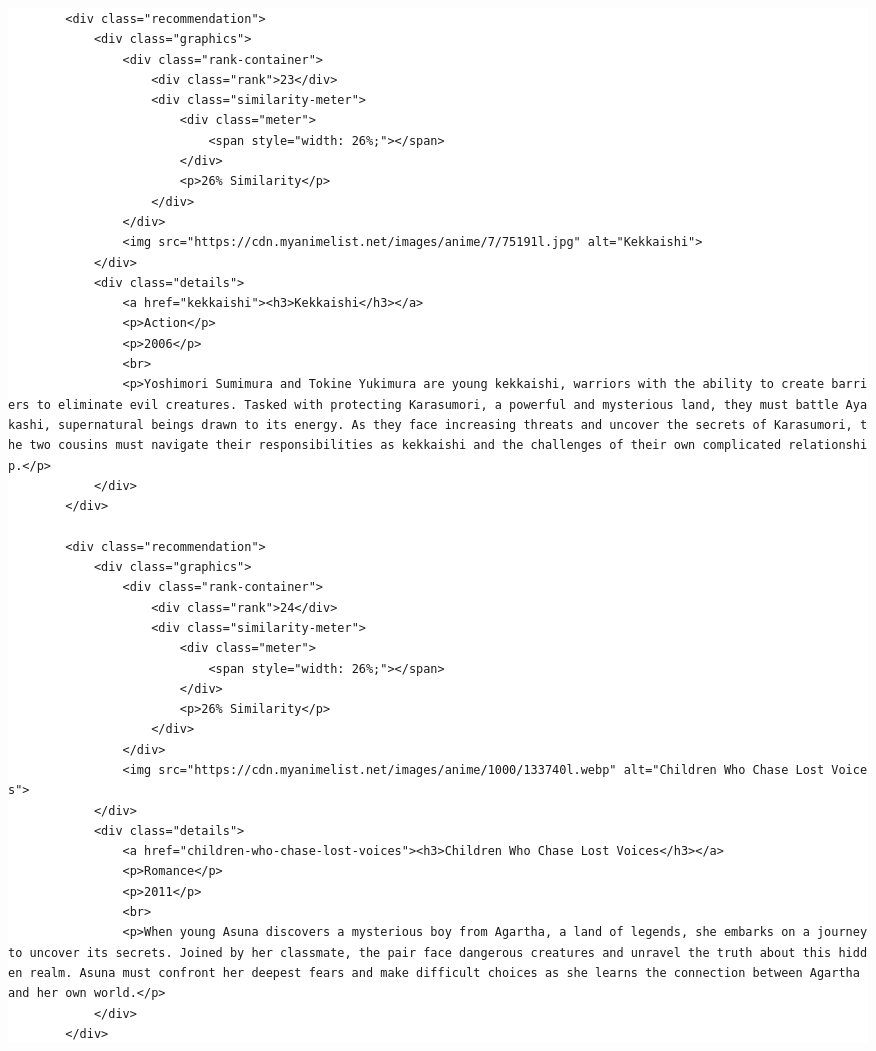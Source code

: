             <div class="recommendation">
                <div class="graphics">
                    <div class="rank-container">
                        <div class="rank">23</div>
                        <div class="similarity-meter">
                            <div class="meter">
                                <span style="width: 26%;"></span>
                            </div>
                            <p>26% Similarity</p>
                        </div>
                    </div>
                    <img src="https://cdn.myanimelist.net/images/anime/7/75191l.jpg" alt="Kekkaishi">
                </div>
                <div class="details">
                    <a href="kekkaishi"><h3>Kekkaishi</h3></a>
                    <p>Action</p>
                    <p>2006</p>
                    <br>
                    <p>Yoshimori Sumimura and Tokine Yukimura are young kekkaishi, warriors with the ability to create barriers to eliminate evil creatures. Tasked with protecting Karasumori, a powerful and mysterious land, they must battle Ayakashi, supernatural beings drawn to its energy. As they face increasing threats and uncover the secrets of Karasumori, the two cousins must navigate their responsibilities as kekkaishi and the challenges of their own complicated relationship.</p>
                </div>
            </div>

            <div class="recommendation">
                <div class="graphics">
                    <div class="rank-container">
                        <div class="rank">24</div>
                        <div class="similarity-meter">
                            <div class="meter">
                                <span style="width: 26%;"></span>
                            </div>
                            <p>26% Similarity</p>
                        </div>
                    </div>
                    <img src="https://cdn.myanimelist.net/images/anime/1000/133740l.webp" alt="Children Who Chase Lost Voices">
                </div>
                <div class="details">
                    <a href="children-who-chase-lost-voices"><h3>Children Who Chase Lost Voices</h3></a>
                    <p>Romance</p>
                    <p>2011</p>
                    <br>
                    <p>When young Asuna discovers a mysterious boy from Agartha, a land of legends, she embarks on a journey to uncover its secrets. Joined by her classmate, the pair face dangerous creatures and unravel the truth about this hidden realm. Asuna must confront her deepest fears and make difficult choices as she learns the connection between Agartha and her own world.</p>
                </div>
            </div>
